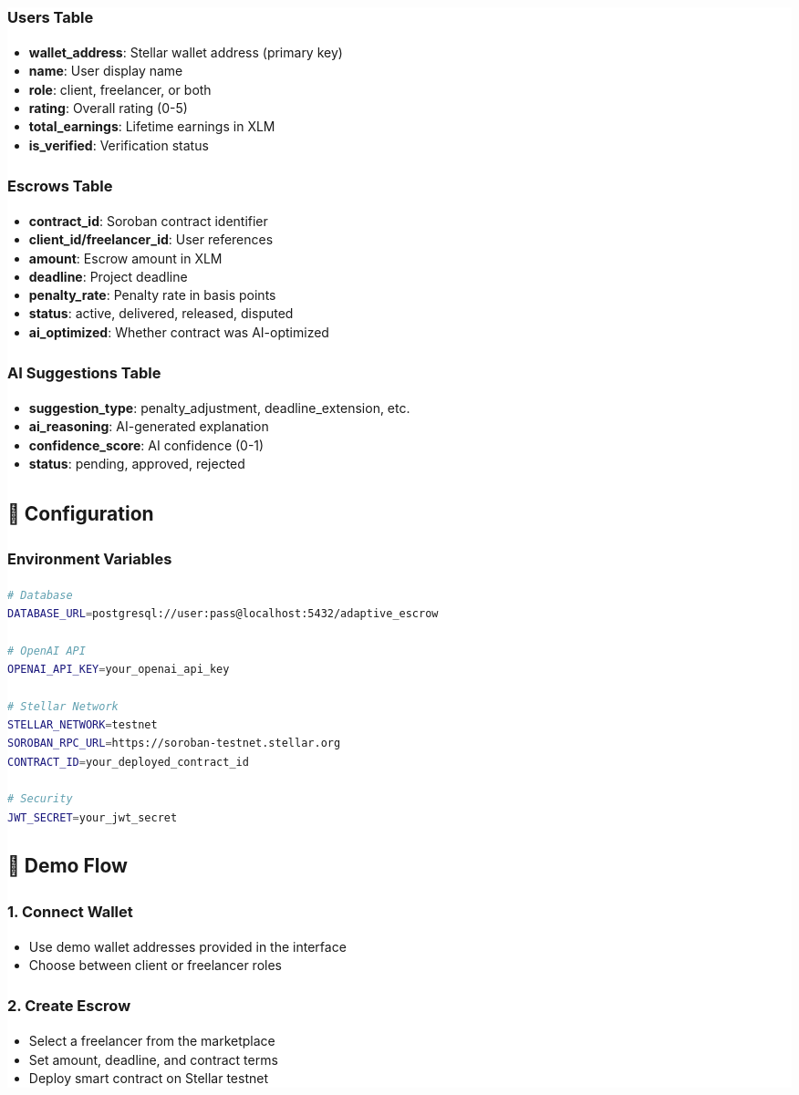 ### Users Table
- **wallet_address**: Stellar wallet address (primary key)
- **name**: User display name
- **role**: client, freelancer, or both
- **rating**: Overall rating (0-5)
- **total_earnings**: Lifetime earnings in XLM
- **is_verified**: Verification status

### Escrows Table
- **contract_id**: Soroban contract identifier
- **client_id/freelancer_id**: User references
- **amount**: Escrow amount in XLM
- **deadline**: Project deadline
- **penalty_rate**: Penalty rate in basis points
- **status**: active, delivered, released, disputed
- **ai_optimized**: Whether contract was AI-optimized

### AI Suggestions Table
- **suggestion_type**: penalty_adjustment, deadline_extension, etc.
- **ai_reasoning**: AI-generated explanation
- **confidence_score**: AI confidence (0-1)
- **status**: pending, approved, rejected

## 🔧 Configuration

### Environment Variables
```bash
# Database
DATABASE_URL=postgresql://user:pass@localhost:5432/adaptive_escrow

# OpenAI API
OPENAI_API_KEY=your_openai_api_key

# Stellar Network
STELLAR_NETWORK=testnet
SOROBAN_RPC_URL=https://soroban-testnet.stellar.org
CONTRACT_ID=your_deployed_contract_id

# Security
JWT_SECRET=your_jwt_secret
```

## 🎯 Demo Flow

### 1. Connect Wallet
- Use demo wallet addresses provided in the interface
- Choose between client or freelancer roles

### 2. Create Escrow
- Select a freelancer from the marketplace
- Set amount, deadline, and contract terms
- Deploy smart contract on Stellar testnet

